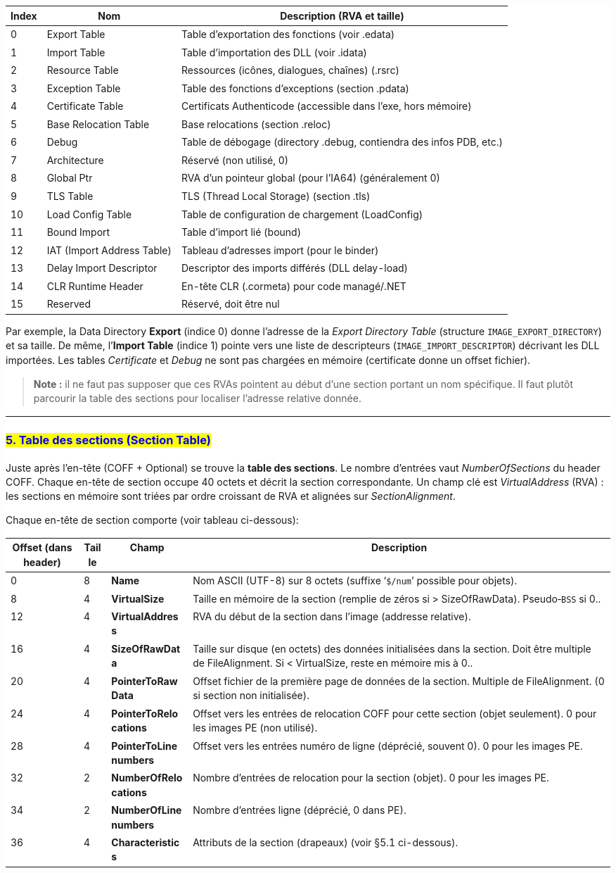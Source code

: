 <table data-full-width="true"><thead><tr><th>Index</th><th>Nom</th><th>Description (RVA et taille)</th></tr></thead><tbody><tr><td>0</td><td>Export Table</td><td>Table d’exportation des fonctions (voir .edata)</td></tr><tr><td>1</td><td>Import Table</td><td>Table d’importation des DLL (voir .idata)</td></tr><tr><td>2</td><td>Resource Table</td><td>Ressources (icônes, dialogues, chaînes) (.rsrc)</td></tr><tr><td>3</td><td>Exception Table</td><td>Table des fonctions d’exceptions (section .pdata)</td></tr><tr><td>4</td><td>Certificate Table</td><td>Certificats Authenticode (accessible dans l’exe, hors mémoire)</td></tr><tr><td>5</td><td>Base Relocation Table</td><td>Base relocations (section .reloc)</td></tr><tr><td>6</td><td>Debug</td><td>Table de débogage (directory .debug, contiendra des infos PDB, etc.)</td></tr><tr><td>7</td><td>Architecture</td><td>Réservé (non utilisé, 0)</td></tr><tr><td>8</td><td>Global Ptr</td><td>RVA d’un pointeur global (pour l’IA64) (généralement 0)</td></tr><tr><td>9</td><td>TLS Table</td><td>TLS (Thread Local Storage) (section .tls)</td></tr><tr><td>10</td><td>Load Config Table</td><td>Table de configuration de chargement (LoadConfig)</td></tr><tr><td>11</td><td>Bound Import</td><td>Table d’import lié (bound)</td></tr><tr><td>12</td><td>IAT (Import Address Table)</td><td>Tableau d’adresses import (pour le binder)</td></tr><tr><td>13</td><td>Delay Import Descriptor</td><td>Descriptor des imports différés (DLL delay-load)</td></tr><tr><td>14</td><td>CLR Runtime Header</td><td>En-tête CLR (.cormeta) pour code managé/.NET</td></tr><tr><td>15</td><td>Reserved</td><td>Réservé, doit être nul</td></tr></tbody></table>

Par exemple, la Data Directory **Export** (indice 0) donne l’adresse de la _Export Directory Table_ (structure `IMAGE_EXPORT_DIRECTORY`) et sa taille. De même, l’**Import Table** (indice 1) pointe vers une liste de descripteurs (`IMAGE_IMPORT_DESCRIPTOR`) décrivant les DLL importées. Les tables _Certificate_ et _Debug_ ne sont pas chargées en mémoire (certificate donne un offset fichier).

> **Note :** il ne faut pas supposer que ces RVAs pointent au début d’une section portant un nom spécifique. Il faut plutôt parcourir la table des sections pour localiser l’adresse relative donnée.

***

### <mark style="color:blue;">5. Table des sections (Section Table)</mark>

Juste après l’en-tête (COFF + Optional) se trouve la **table des sections**. Le nombre d’entrées vaut _NumberOfSections_ du header COFF. Chaque en-tête de section occupe 40 octets et décrit la section correspondante. Un champ clé est _VirtualAddress_ (RVA) : les sections en mémoire sont triées par ordre croissant de RVA et alignées sur _SectionAlignment_.

Chaque en-tête de section comporte (voir tableau ci-dessous):

<table data-full-width="true"><thead><tr><th>Offset (dans header)</th><th>Taille</th><th>Champ</th><th>Description</th></tr></thead><tbody><tr><td>0</td><td>8</td><td><strong>Name</strong></td><td>Nom ASCII (UTF-8) sur 8 octets (suffixe ‘<code>$/num</code>’ possible pour objets).</td></tr><tr><td>8</td><td>4</td><td><strong>VirtualSize</strong></td><td>Taille en mémoire de la section (remplie de zéros si > SizeOfRawData). Pseudo‐<code>BSS</code> si 0..</td></tr><tr><td>12</td><td>4</td><td><strong>VirtualAddress</strong></td><td>RVA du début de la section dans l’image (addresse relative).</td></tr><tr><td>16</td><td>4</td><td><strong>SizeOfRawData</strong></td><td>Taille sur disque (en octets) des données initialisées dans la section. Doit être multiple de FileAlignment. Si &#x3C; VirtualSize, reste en mémoire mis à 0..</td></tr><tr><td>20</td><td>4</td><td><strong>PointerToRawData</strong></td><td>Offset fichier de la première page de données de la section. Multiple de FileAlignment. (0 si section non initialisée).</td></tr><tr><td>24</td><td>4</td><td><strong>PointerToRelocations</strong></td><td>Offset vers les entrées de relocation COFF pour cette section (objet seulement). 0 pour les images PE (non utilisé).</td></tr><tr><td>28</td><td>4</td><td><strong>PointerToLinenumbers</strong></td><td>Offset vers les entrées numéro de ligne (déprécié, souvent 0). 0 pour les images PE.</td></tr><tr><td>32</td><td>2</td><td><strong>NumberOfRelocations</strong></td><td>Nombre d’entrées de relocation pour la section (objet). 0 pour les images PE.</td></tr><tr><td>34</td><td>2</td><td><strong>NumberOfLinenumbers</strong></td><td>Nombre d’entrées ligne (déprécié, 0 dans PE).</td></tr><tr><td>36</td><td>4</td><td><strong>Characteristics</strong></td><td>Attributs de la section (drapeaux) (voir §5.1 ci-dessous).</td></tr></tbody></table>
